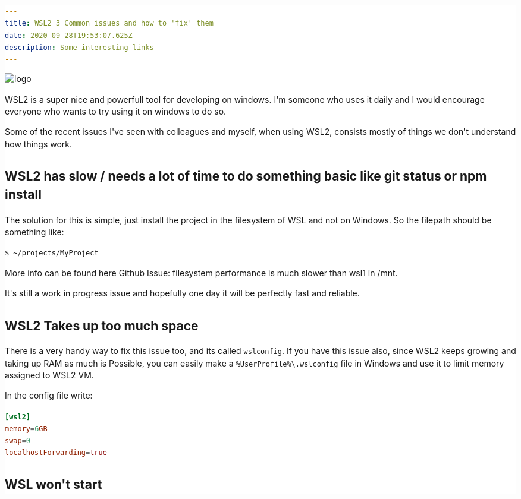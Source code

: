 ```yaml
---
title: WSL2 3 Common issues and how to 'fix' them
date: 2020-09-28T19:53:07.625Z
description: Some interesting links
---
```


<style>
img {
    width:100%;
}
</style>


<div>
  <img src="/img/mll.png" alt="logo" />
</div>


WSL2 is a super nice and powerfull tool for developing on windows. I'm someone who uses it daily and I would encourage everyone who wants to try using it on windows to do so. 

Some of the recent issues I've seen with colleagues and myself, when using WSL2, consists mostly of things we don't understand how things work. 

## WSL2 has slow / needs a lot of time to do something basic like git status or npm install

The solution for this is simple, just install the project in the filesystem of WSL and not on Windows. So the filepath should be something like:
 ```bash
 $ ~/projects/MyProject
 ```

More info can be found here [Github Issue: filesystem performance is much slower than wsl1 in /mnt](https://github.com/microsoft/WSL/issues/4197).

It's still a work in progress issue and hopefully one day it will be perfectly fast and reliable.

## WSL2 Takes up too much space

There is a very handy way to fix this issue too, and its called `wslconfig`. If you have this issue also, since WSL2 keeps growing and taking up RAM as much is Possible, you can easily make a `%UserProfile%\.wslconfig` file in Windows and use it to limit memory assigned to WSL2 VM.

In the config file write: 

```conf
[wsl2]
memory=6GB
swap=0
localhostForwarding=true
```

## WSL won't start

